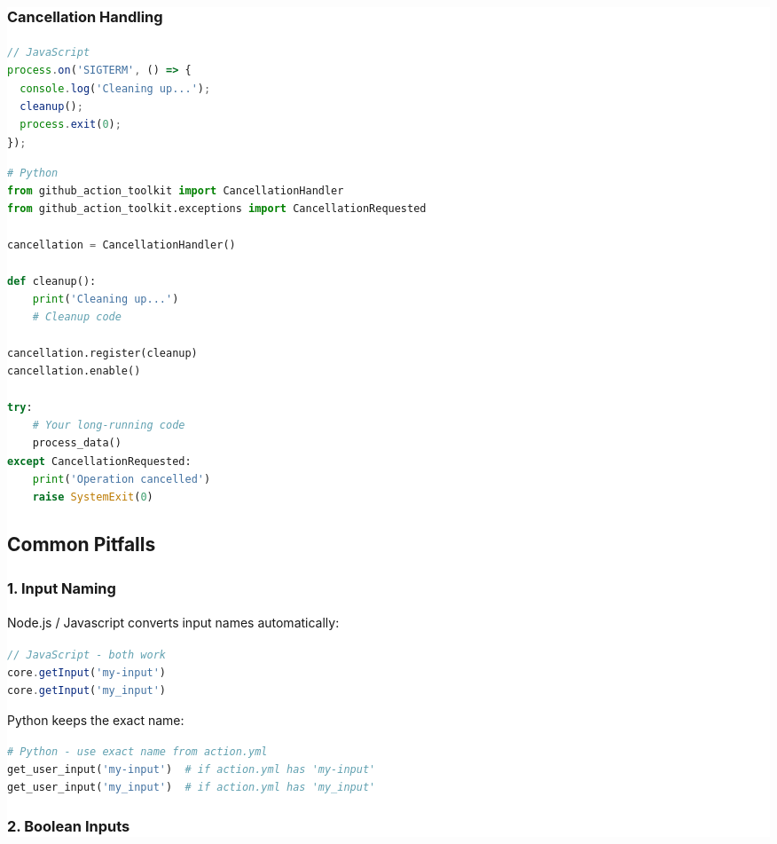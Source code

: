 ### Cancellation Handling

```javascript
// JavaScript
process.on('SIGTERM', () => {
  console.log('Cleaning up...');
  cleanup();
  process.exit(0);
});
```

```python
# Python
from github_action_toolkit import CancellationHandler
from github_action_toolkit.exceptions import CancellationRequested

cancellation = CancellationHandler()

def cleanup():
    print('Cleaning up...')
    # Cleanup code

cancellation.register(cleanup)
cancellation.enable()

try:
    # Your long-running code
    process_data()
except CancellationRequested:
    print('Operation cancelled')
    raise SystemExit(0)
```

## Common Pitfalls

### 1. Input Naming

Node.js / Javascript converts input names automatically:

```javascript
// JavaScript - both work
core.getInput('my-input')
core.getInput('my_input')
```

Python keeps the exact name:

```python
# Python - use exact name from action.yml
get_user_input('my-input')  # if action.yml has 'my-input'
get_user_input('my_input')  # if action.yml has 'my_input'
```

### 2. Boolean Inputs
